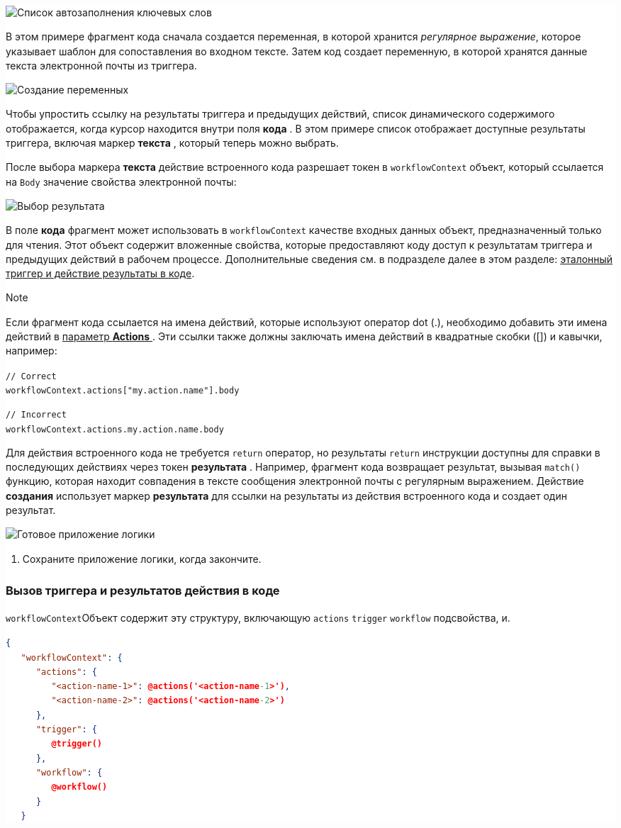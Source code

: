    ![Список автозаполнения ключевых слов](./media/logic-apps-add-run-inline-code/auto-complete.png)

   В этом примере фрагмент кода сначала создается переменная, в которой хранится *регулярное выражение*, которое указывает шаблон для сопоставления во входном тексте. Затем код создает переменную, в которой хранятся данные текста электронной почты из триггера.

   ![Создание переменных](./media/logic-apps-add-run-inline-code/save-email-body-variable.png)

   Чтобы упростить ссылку на результаты триггера и предыдущих действий, список динамического содержимого отображается, когда курсор находится внутри поля **кода** . В этом примере список отображает доступные результаты триггера, включая маркер **текста** , который теперь можно выбрать.

   После выбора маркера **текста** действие встроенного кода разрешает токен в `workflowContext` объект, который ссылается на `Body` значение свойства электронной почты:

   ![Выбор результата](./media/logic-apps-add-run-inline-code/inline-code-example-select-outputs.png)

   В поле **кода** фрагмент может использовать в `workflowContext` качестве входных данных объект, предназначенный только для чтения. Этот объект содержит вложенные свойства, которые предоставляют коду доступ к результатам триггера и предыдущих действий в рабочем процессе.
   Дополнительные сведения см. в подразделе далее в этом разделе: [эталонный триггер и действие результаты в коде](#workflowcontext).

   > [!NOTE]
   >
   > Если фрагмент кода ссылается на имена действий, которые используют оператор dot (.), необходимо добавить эти имена действий в [параметр **Actions** ](#add-parameters). Эти ссылки также должны заключать имена действий в квадратные скобки ([]) и кавычки, например:
   >
   > `// Correct`</br> 
   > `workflowContext.actions["my.action.name"].body`</br>
   >
   > `// Incorrect`</br>
   > `workflowContext.actions.my.action.name.body`

   Для действия встроенного кода не требуется `return` оператор, но результаты `return` инструкции доступны для справки в последующих действиях через токен **результата** . 
   Например, фрагмент кода возвращает результат, вызывая `match()` функцию, которая находит совпадения в тексте сообщения электронной почты с регулярным выражением. Действие **создания** использует маркер **результата** для ссылки на результаты из действия встроенного кода и создает один результат.

   ![Готовое приложение логики](./media/logic-apps-add-run-inline-code/inline-code-complete-example.png)

1. Сохраните приложение логики, когда закончите.

<a name="workflowcontext"></a>

### <a name="reference-trigger-and-action-results-in-your-code"></a>Вызов триггера и результатов действия в коде

`workflowContext`Объект содержит эту структуру, включающую `actions` `trigger` `workflow` подсвойства, и.

```json
{
   "workflowContext": {
      "actions": {
         "<action-name-1>": @actions('<action-name-1>'),
         "<action-name-2>": @actions('<action-name-2>')
      },
      "trigger": {
         @trigger()
      },
      "workflow": {
         @workflow()
      }
   }
```